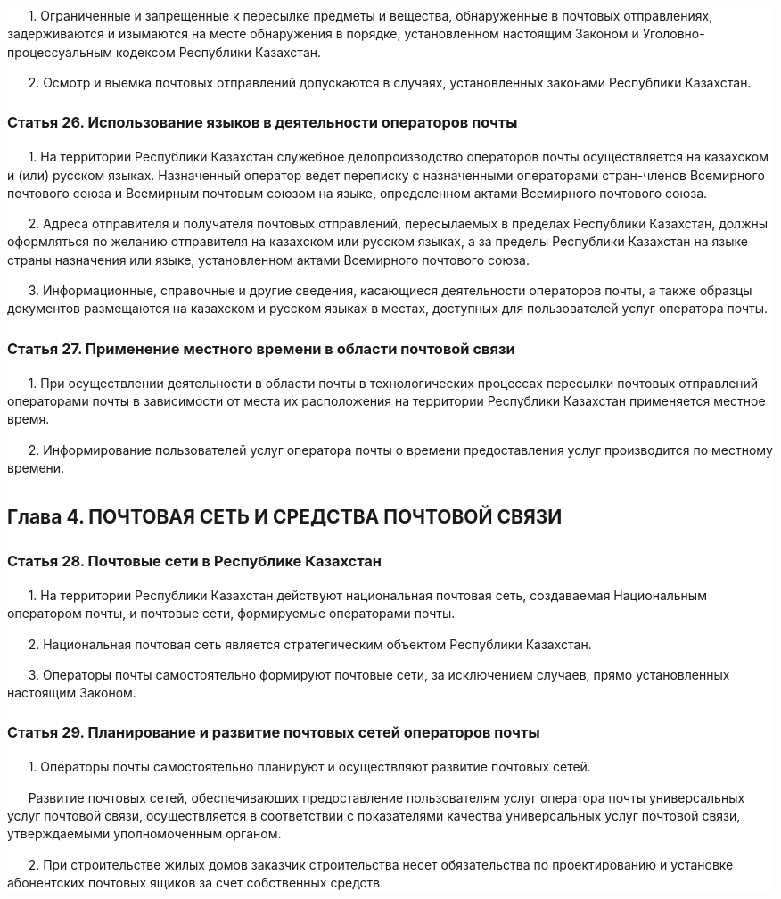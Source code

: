       1. Ограниченные и запрещенные к пересылке предметы и вещества, обнаруженные в почтовых отправлениях, задерживаются и изымаются на месте обнаружения в порядке, установленном настоящим Законом и Уголовно-процессуальным кодексом Республики Казахстан.

      2. Осмотр и выемка почтовых отправлений допускаются в случаях, установленных законами Республики Казахстан.

### Статья 26. Использование языков в деятельности операторов почты

      1. На территории Республики Казахстан служебное делопроизводство операторов почты осуществляется на казахском и (или) русском языках. Назначенный оператор ведет переписку с назначенными операторами стран-членов Всемирного почтового союза и Всемирным почтовым союзом на языке, определенном актами Всемирного почтового союза.

      2. Адреса отправителя и получателя почтовых отправлений, пересылаемых в пределах Республики Казахстан, должны оформляться по желанию отправителя на казахском или русском языках, а за пределы Республики Казахстан на языке страны назначения или языке, установленном актами Всемирного почтового союза.

      3. Информационные, справочные и другие сведения, касающиеся деятельности операторов почты, а также образцы документов размещаются на казахском и русском языках в местах, доступных для пользователей услуг оператора почты.

### Статья 27. Применение местного времени в области почтовой связи

      1. При осуществлении деятельности в области почты в технологических процессах пересылки почтовых отправлений операторами почты в зависимости от места их расположения на территории Республики Казахстан применяется местное время.

      2. Информирование пользователей услуг оператора почты о времени предоставления услуг производится по местному времени.

## Глава 4. ПОЧТОВАЯ СЕТЬ И СРЕДСТВА ПОЧТОВОЙ СВЯЗИ

### Статья 28. Почтовые сети в Республике Казахстан

      1. На территории Республики Казахстан действуют национальная почтовая сеть, создаваемая Национальным оператором почты, и почтовые сети, формируемые операторами почты.

      2. Национальная почтовая сеть является стратегическим объектом Республики Казахстан.

      3. Операторы почты самостоятельно формируют почтовые сети, за исключением случаев, прямо установленных настоящим Законом.

### Статья 29. Планирование и развитие почтовых сетей операторов почты

      1. Операторы почты самостоятельно планируют и осуществляют развитие почтовых сетей.

      Развитие почтовых сетей, обеспечивающих предоставление пользователям услуг оператора почты универсальных услуг почтовой связи, осуществляется в соответствии с показателями качества универсальных услуг почтовой связи, утверждаемыми уполномоченным органом.

      2. При строительстве жилых домов заказчик строительства несет обязательства по проектированию и установке абонентских почтовых ящиков за счет собственных средств.
